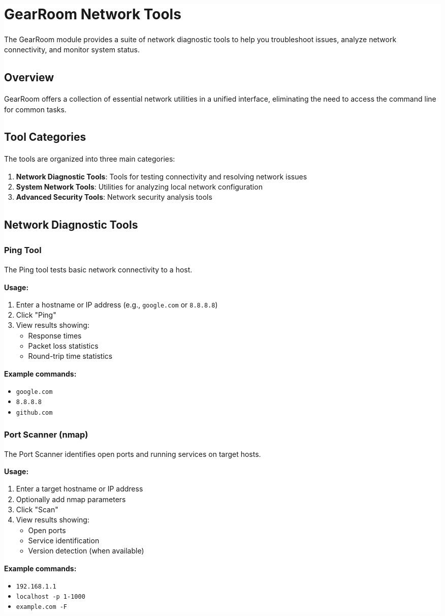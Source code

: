# GearRoom Network Tools

The GearRoom module provides a suite of network diagnostic tools to help you troubleshoot issues, analyze network connectivity, and monitor system status.

## Overview

GearRoom offers a collection of essential network utilities in a unified interface, eliminating the need to access the command line for common tasks.

## Tool Categories

The tools are organized into three main categories:

1. **Network Diagnostic Tools**: Tools for testing connectivity and resolving network issues
2. **System Network Tools**: Utilities for analyzing local network configuration
3. **Advanced Security Tools**: Network security analysis tools

## Network Diagnostic Tools

### Ping Tool

The Ping tool tests basic network connectivity to a host.

**Usage:**
1. Enter a hostname or IP address (e.g., `google.com` or `8.8.8.8`)
2. Click "Ping"
3. View results showing:
   - Response times
   - Packet loss statistics
   - Round-trip time statistics

**Example commands:**
- `google.com`
- `8.8.8.8`
- `github.com`

### Port Scanner (nmap)

The Port Scanner identifies open ports and running services on target hosts.

**Usage:**
1. Enter a target hostname or IP address
2. Optionally add nmap parameters
3. Click "Scan"
4. View results showing:
   - Open ports
   - Service identification
   - Version detection (when available)

**Example commands:**
- `192.168.1.1`
- `localhost -p 1-1000`
- `example.com -F`
